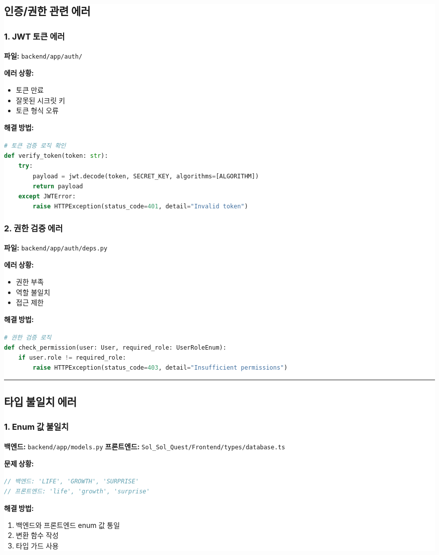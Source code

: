 
## 인증/권한 관련 에러

### 1. JWT 토큰 에러
**파일:** `backend/app/auth/`

**에러 상황:**
- 토큰 만료
- 잘못된 시크릿 키
- 토큰 형식 오류

**해결 방법:**
```python
# 토큰 검증 로직 확인
def verify_token(token: str):
    try:
        payload = jwt.decode(token, SECRET_KEY, algorithms=[ALGORITHM])
        return payload
    except JWTError:
        raise HTTPException(status_code=401, detail="Invalid token")
```

### 2. 권한 검증 에러
**파일:** `backend/app/auth/deps.py`

**에러 상황:**
- 권한 부족
- 역할 불일치
- 접근 제한

**해결 방법:**
```python
# 권한 검증 로직
def check_permission(user: User, required_role: UserRoleEnum):
    if user.role != required_role:
        raise HTTPException(status_code=403, detail="Insufficient permissions")
```

---

## 타입 불일치 에러

### 1. Enum 값 불일치
**백엔드:** `backend/app/models.py`
**프론트엔드:** `Sol_Sol_Quest/Frontend/types/database.ts`

**문제 상황:**
```typescript
// 백엔드: 'LIFE', 'GROWTH', 'SURPRISE'
// 프론트엔드: 'life', 'growth', 'surprise'
```

**해결 방법:**
1. 백엔드와 프론트엔드 enum 값 통일
2. 변환 함수 작성
3. 타입 가드 사용
